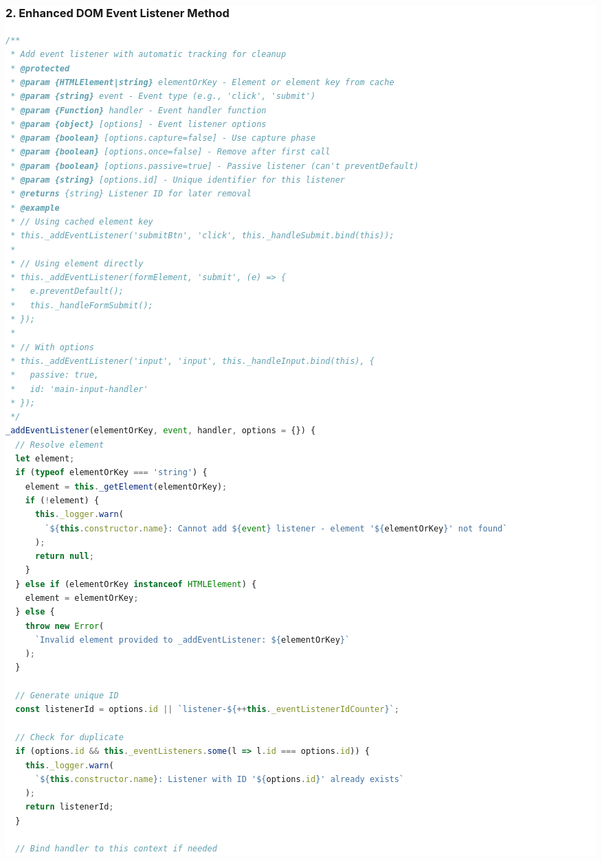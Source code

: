 ### 2. Enhanced DOM Event Listener Method

```javascript
/**
 * Add event listener with automatic tracking for cleanup
 * @protected
 * @param {HTMLElement|string} elementOrKey - Element or element key from cache
 * @param {string} event - Event type (e.g., 'click', 'submit')
 * @param {Function} handler - Event handler function
 * @param {object} [options] - Event listener options
 * @param {boolean} [options.capture=false] - Use capture phase
 * @param {boolean} [options.once=false] - Remove after first call
 * @param {boolean} [options.passive=true] - Passive listener (can't preventDefault)
 * @param {string} [options.id] - Unique identifier for this listener
 * @returns {string} Listener ID for later removal
 * @example
 * // Using cached element key
 * this._addEventListener('submitBtn', 'click', this._handleSubmit.bind(this));
 *
 * // Using element directly
 * this._addEventListener(formElement, 'submit', (e) => {
 *   e.preventDefault();
 *   this._handleFormSubmit();
 * });
 *
 * // With options
 * this._addEventListener('input', 'input', this._handleInput.bind(this), {
 *   passive: true,
 *   id: 'main-input-handler'
 * });
 */
_addEventListener(elementOrKey, event, handler, options = {}) {
  // Resolve element
  let element;
  if (typeof elementOrKey === 'string') {
    element = this._getElement(elementOrKey);
    if (!element) {
      this._logger.warn(
        `${this.constructor.name}: Cannot add ${event} listener - element '${elementOrKey}' not found`
      );
      return null;
    }
  } else if (elementOrKey instanceof HTMLElement) {
    element = elementOrKey;
  } else {
    throw new Error(
      `Invalid element provided to _addEventListener: ${elementOrKey}`
    );
  }

  // Generate unique ID
  const listenerId = options.id || `listener-${++this._eventListenerIdCounter}`;

  // Check for duplicate
  if (options.id && this._eventListeners.some(l => l.id === options.id)) {
    this._logger.warn(
      `${this.constructor.name}: Listener with ID '${options.id}' already exists`
    );
    return listenerId;
  }

  // Bind handler to this context if needed
```